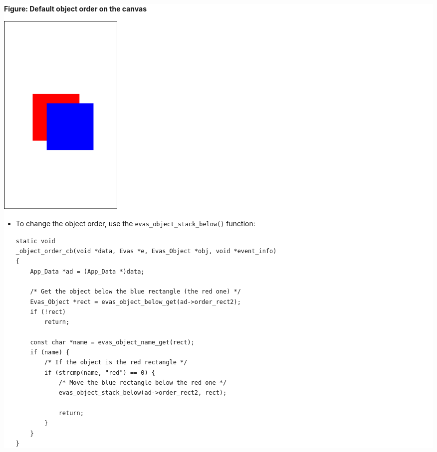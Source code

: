   **Figure: Default object order on the canvas**

  ![Default object order on the canvas](./media/default_order.png)

- To change the object order, use the `evas_object_stack_below()` function:

  ```
  static void
  _object_order_cb(void *data, Evas *e, Evas_Object *obj, void *event_info)
  {
      App_Data *ad = (App_Data *)data;

      /* Get the object below the blue rectangle (the red one) */
      Evas_Object *rect = evas_object_below_get(ad->order_rect2);
      if (!rect)
          return;

      const char *name = evas_object_name_get(rect);
      if (name) {
          /* If the object is the red rectangle */
          if (strcmp(name, "red") == 0) {
              /* Move the blue rectangle below the red one */
              evas_object_stack_below(ad->order_rect2, rect);

              return;
          }
      }
  }
  ```
